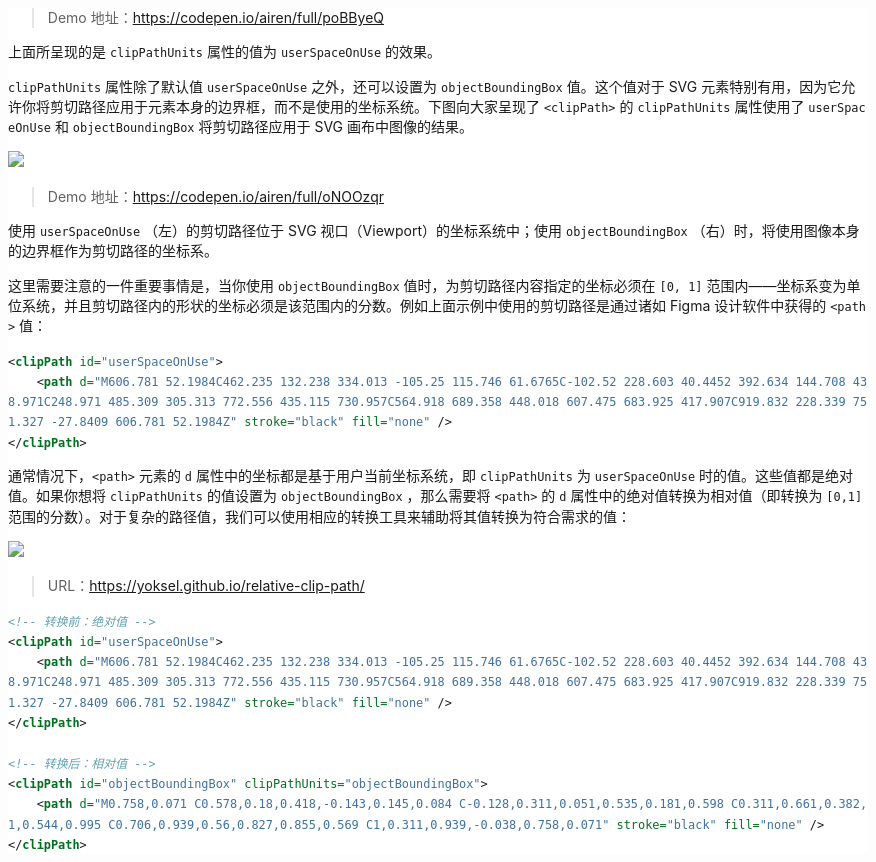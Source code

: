 > Demo 地址：https://codepen.io/airen/full/poBByeQ

  


上面所呈现的是 `clipPathUnits` 属性的值为 `userSpaceOnUse` 的效果。

  


`clipPathUnits` 属性除了默认值 `userSpaceOnUse` 之外，还可以设置为 `objectBoundingBox` 值。这个值对于 SVG 元素特别有用，因为它允许你将剪切路径应用于元素本身的边界框，而不是使用的坐标系统。下图向大家呈现了 `<clipPath>` 的 `clipPathUnits` 属性使用了 `userSpaceOnUse` 和 `objectBoundingBox` 将剪切路径应用于 SVG 画布中图像的结果。

  


![](https://p3-juejin.byteimg.com/tos-cn-i-k3u1fbpfcp/204c2d06c458449fb56de935abddcbeb~tplv-k3u1fbpfcp-jj-mark:0:0:0:0:q75.image#?w=2000&h=1047&s=706738&e=jpg&b=060606)

  


> Demo 地址：https://codepen.io/airen/full/oNOOzqr

  


使用 `userSpaceOnUse` （左）的剪切路径位于 SVG 视口（Viewport）的坐标系统中；使用 `objectBoundingBox` （右）时，将使用图像本身的边界框作为剪切路径的坐标系。

  


这里需要注意的一件重要事情是，当你使用 `objectBoundingBox` 值时，为剪切路径内容指定的坐标必须在 `[0, 1]` 范围内——坐标系变为单位系统，并且剪切路径内的形状的坐标必须是该范围内的分数。例如上面示例中使用的剪切路径是通过诸如 Figma 设计软件中获得的 `<path>` 值：

  


```XML
<clipPath id="userSpaceOnUse">
    <path d="M606.781 52.1984C462.235 132.238 334.013 -105.25 115.746 61.6765C-102.52 228.603 40.4452 392.634 144.708 438.971C248.971 485.309 305.313 772.556 435.115 730.957C564.918 689.358 448.018 607.475 683.925 417.907C919.832 228.339 751.327 -27.8409 606.781 52.1984Z" stroke="black" fill="none" />
</clipPath>
```

  


通常情况下，`<path>` 元素的 `d` 属性中的坐标都是基于用户当前坐标系统，即 `clipPathUnits` 为 `userSpaceOnUse` 时的值。这些值都是绝对值。如果你想将 `clipPathUnits` 的值设置为 `objectBoundingBox` ，那么需要将 `<path>` 的 `d` 属性中的绝对值转换为相对值（即转换为 `[0,1]` 范围的分数）。对于复杂的路径值，我们可以使用相应的转换工具来辅助将其值转换为符合需求的值：

  


![](https://p3-juejin.byteimg.com/tos-cn-i-k3u1fbpfcp/dbbc95bd17ea4f6db26194b9954a4726~tplv-k3u1fbpfcp-jj-mark:0:0:0:0:q75.image#?w=2444&h=1194&s=334511&e=jpg&b=fefefe)

  


> URL：https://yoksel.github.io/relative-clip-path/

  


```XML
<!-- 转换前：绝对值 -->
<clipPath id="userSpaceOnUse">
    <path d="M606.781 52.1984C462.235 132.238 334.013 -105.25 115.746 61.6765C-102.52 228.603 40.4452 392.634 144.708 438.971C248.971 485.309 305.313 772.556 435.115 730.957C564.918 689.358 448.018 607.475 683.925 417.907C919.832 228.339 751.327 -27.8409 606.781 52.1984Z" stroke="black" fill="none" />
</clipPath>

<!-- 转换后：相对值 -->
<clipPath id="objectBoundingBox" clipPathUnits="objectBoundingBox">
    <path d="M0.758,0.071 C0.578,0.18,0.418,-0.143,0.145,0.084 C-0.128,0.311,0.051,0.535,0.181,0.598 C0.311,0.661,0.382,1,0.544,0.995 C0.706,0.939,0.56,0.827,0.855,0.569 C1,0.311,0.939,-0.038,0.758,0.071" stroke="black" fill="none" />
</clipPath>
```